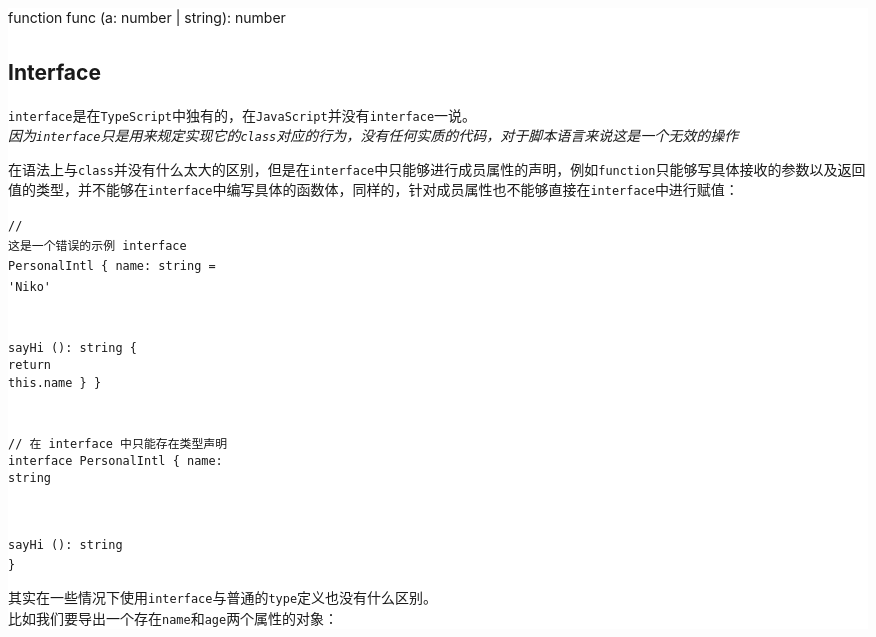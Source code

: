 <span class="hljs-function"><span class="hljs-keyword">function</span> <span class="hljs-title">func</span> (<span class="hljs-params">a: <span class="hljs-built_in">number</span> | <span class="hljs-built_in">string</span></span>): <span class="hljs-title">number</span></span></span></span></span></span></span></code></pre><h2 id="articleHeader9">Interface</h2><p><code>interface</code>&#x662F;&#x5728;<code>TypeScript</code>&#x4E2D;&#x72EC;&#x6709;&#x7684;&#xFF0C;&#x5728;<code>JavaScript</code>&#x5E76;&#x6CA1;&#x6709;<code>interface</code>&#x4E00;&#x8BF4;&#x3002;<br><em>&#x56E0;&#x4E3A;<code>interface</code>&#x53EA;&#x662F;&#x7528;&#x6765;&#x89C4;&#x5B9A;&#x5B9E;&#x73B0;&#x5B83;&#x7684;<code>class</code>&#x5BF9;&#x5E94;&#x7684;&#x884C;&#x4E3A;&#xFF0C;&#x6CA1;&#x6709;&#x4EFB;&#x4F55;&#x5B9E;&#x8D28;&#x7684;&#x4EE3;&#x7801;&#xFF0C;&#x5BF9;&#x4E8E;&#x811A;&#x672C;&#x8BED;&#x8A00;&#x6765;&#x8BF4;&#x8FD9;&#x662F;&#x4E00;&#x4E2A;&#x65E0;&#x6548;&#x7684;&#x64CD;&#x4F5C;</em></p><p>&#x5728;&#x8BED;&#x6CD5;&#x4E0A;&#x4E0E;<code>class</code>&#x5E76;&#x6CA1;&#x6709;&#x4EC0;&#x4E48;&#x592A;&#x5927;&#x7684;&#x533A;&#x522B;&#xFF0C;&#x4F46;&#x662F;&#x5728;<code>interface</code>&#x4E2D;&#x53EA;&#x80FD;&#x591F;&#x8FDB;&#x884C;&#x6210;&#x5458;&#x5C5E;&#x6027;&#x7684;&#x58F0;&#x660E;&#xFF0C;&#x4F8B;&#x5982;<code>function</code>&#x53EA;&#x80FD;&#x591F;&#x5199;&#x5177;&#x4F53;&#x63A5;&#x6536;&#x7684;&#x53C2;&#x6570;&#x4EE5;&#x53CA;&#x8FD4;&#x56DE;&#x503C;&#x7684;&#x7C7B;&#x578B;&#xFF0C;&#x5E76;&#x4E0D;&#x80FD;&#x591F;&#x5728;<code>interface</code>&#x4E2D;&#x7F16;&#x5199;&#x5177;&#x4F53;&#x7684;&#x51FD;&#x6570;&#x4F53;&#xFF0C;&#x540C;&#x6837;&#x7684;&#xFF0C;&#x9488;&#x5BF9;&#x6210;&#x5458;&#x5C5E;&#x6027;&#x4E5F;&#x4E0D;&#x80FD;&#x591F;&#x76F4;&#x63A5;&#x5728;<code>interface</code>&#x4E2D;&#x8FDB;&#x884C;&#x8D4B;&#x503C;&#xFF1A;</p><div class="widget-codetool" style="display:none"><div class="widget-codetool--inner"><span class="selectCode code-tool" data-toggle="tooltip" data-placement="top" title="" data-original-title="&#x5168;&#x9009;"></span> <span type="button" class="copyCode code-tool" data-toggle="tooltip" data-placement="top" data-clipboard-text="// &#x8FD9;&#x662F;&#x4E00;&#x4E2A;&#x9519;&#x8BEF;&#x7684;&#x793A;&#x4F8B;
interface PersonalIntl {
  name: string = &apos;Niko&apos;

  sayHi (): string {
    return this.name
  }
}

// &#x5728; interface &#x4E2D;&#x53EA;&#x80FD;&#x5B58;&#x5728;&#x7C7B;&#x578B;&#x58F0;&#x660E;
interface PersonalIntl {
  name: string

  sayHi (): string
}" title="" data-original-title="&#x590D;&#x5236;"></span> <span type="button" class="saveToNote code-tool" data-toggle="tooltip" data-placement="top" title="" data-original-title="&#x653E;&#x8FDB;&#x7B14;&#x8BB0;"></span></div></div><pre class="typescript hljs"><code class="typescript"><span class="hljs-comment">// &#x8FD9;&#x662F;&#x4E00;&#x4E2A;&#x9519;&#x8BEF;&#x7684;&#x793A;&#x4F8B;</span>
<span class="hljs-keyword">interface</span> PersonalIntl {
  name: <span class="hljs-built_in">string</span> = <span class="hljs-string">&apos;Niko&apos;</span>

  sayHi (): <span class="hljs-built_in">string</span> {
    <span class="hljs-keyword">return</span> <span class="hljs-keyword">this</span>.name
  }
}

<span class="hljs-comment">// &#x5728; interface &#x4E2D;&#x53EA;&#x80FD;&#x5B58;&#x5728;&#x7C7B;&#x578B;&#x58F0;&#x660E;</span>
<span class="hljs-keyword">interface</span> PersonalIntl {
  name: <span class="hljs-built_in">string</span>

  sayHi (): <span class="hljs-built_in">string</span>
}</code></pre><p>&#x5176;&#x5B9E;&#x5728;&#x4E00;&#x4E9B;&#x60C5;&#x51B5;&#x4E0B;&#x4F7F;&#x7528;<code>interface</code>&#x4E0E;&#x666E;&#x901A;&#x7684;<code>type</code>&#x5B9A;&#x4E49;&#x4E5F;&#x6CA1;&#x6709;&#x4EC0;&#x4E48;&#x533A;&#x522B;&#x3002;<br>&#x6BD4;&#x5982;&#x6211;&#x4EEC;&#x8981;&#x5BFC;&#x51FA;&#x4E00;&#x4E2A;&#x5B58;&#x5728;<code>name</code>&#x548C;<code>age</code>&#x4E24;&#x4E2A;&#x5C5E;&#x6027;&#x7684;&#x5BF9;&#x8C61;&#xFF1A;</p><div class="widget-codetool" style="display:none"><div class="widget-codetool--inner"><span class="selectCode code-tool" data-toggle="tooltip" data-placement="top" title="" data-original-title="&#x5168;&#x9009;"></span> <span type="button" class="copyCode code-tool" data-toggle="tooltip" data-placement="top" data-clipboard-text="// types/personal.d.ts
export interface PersonalIntl {
  name: string
  age:  number